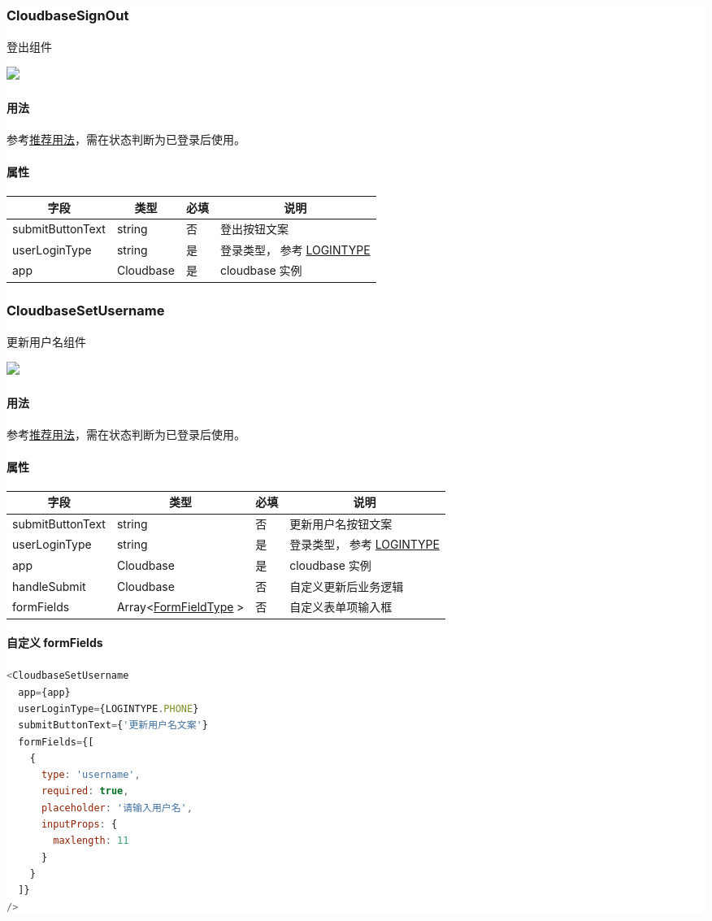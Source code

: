 ### CloudbaseSignOut

登出组件

![](https://main.qcloudimg.com/raw/eee994878066b5c34f6d155c661f904c.png)

#### 用法

参考[推荐用法](#推荐用法)，需在状态判断为已登录后使用。

#### 属性

| 字段             | 类型      | 必填 | 说明                                    |
| ---------------- | --------- | ---- | --------------------------------------- |
| submitButtonText | string    | 否   | 登出按钮文案                            |
| userLoginType    | string    | 是   | 登录类型， 参考 [LOGINTYPE](#LOGINTYPE) |
| app              | Cloudbase | 是   | cloudbase 实例                          |

### CloudbaseSetUsername

更新用户名组件

![](https://main.qcloudimg.com/raw/7ef35ef2342cc0ff6cb316734736b44c.png)

#### 用法

参考[推荐用法](#推荐用法)，需在状态判断为已登录后使用。

#### 属性

| 字段             | 类型                                          | 必填 | 说明                                    |
| ---------------- | --------------------------------------------- | ---- | --------------------------------------- |
| submitButtonText | string                                        | 否   | 更新用户名按钮文案                      |
| userLoginType    | string                                        | 是   | 登录类型， 参考 [LOGINTYPE](#LOGINTYPE) |
| app              | Cloudbase                                     | 是   | cloudbase 实例                          |
| handleSubmit     | Cloudbase                                     | 否   | 自定义更新后业务逻辑                    |
| formFields       | Array&lt;[FormFieldType](#FormFieldType) &gt; | 否   | 自定义表单项输入框                      |

#### 自定义 formFields

```javascript
<CloudbaseSetUsername
  app={app}
  userLoginType={LOGINTYPE.PHONE}
  submitButtonText={'更新用户名文案'}
  formFields={[
    {
      type: 'username',
      required: true,
      placeholder: '请输入用户名',
      inputProps: {
        maxlength: 11
      }
    }
  ]}
/>
```
